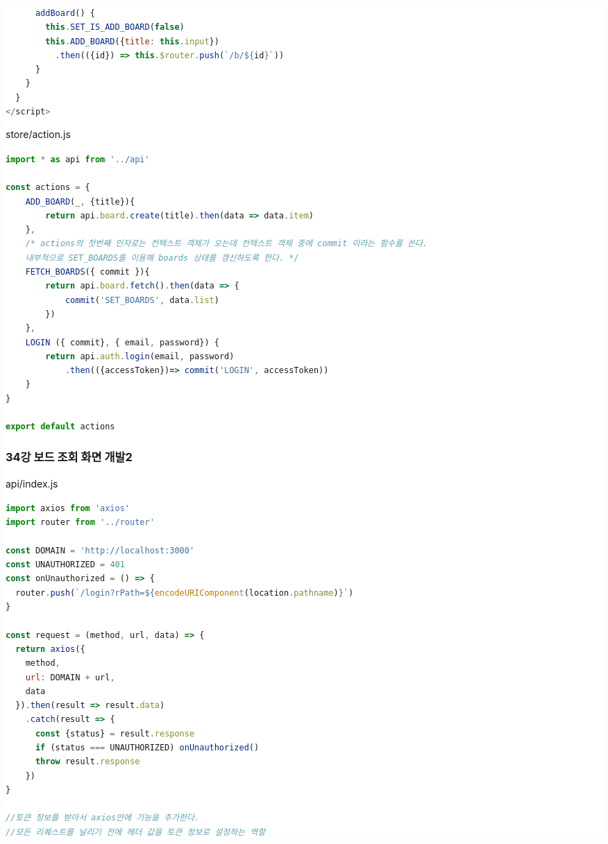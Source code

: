 ~~~javascript
      addBoard() {
        this.SET_IS_ADD_BOARD(false)
        this.ADD_BOARD({title: this.input})
          .then(({id}) => this.$router.push(`/b/${id}`))
      }
    }
  }
</script>
~~~

store/action.js

~~~javascript
import * as api from '../api'

const actions = {
    ADD_BOARD(_, {title}){
        return api.board.create(title).then(data => data.item)
    },
    /* actions의 첫번째 인자로는 컨텍스트 객체가 오는데 컨텍스트 객체 중에 commit 이라는 함수를 쓴다.
    내부적으로 SET_BOARDS를 이용해 boards 상태를 갱신하도록 한다. */
    FETCH_BOARDS({ commit }){
        return api.board.fetch().then(data => {
            commit('SET_BOARDS', data.list)
        })
    },
    LOGIN ({ commit}, { email, password}) {
        return api.auth.login(email, password)
            .then(({accessToken})=> commit('LOGIN', accessToken))
    }
}

export default actions
~~~



### 34강 보드 조회 화면 개발2

api/index.js

~~~javascript
import axios from 'axios'
import router from '../router'

const DOMAIN = 'http://localhost:3000'
const UNAUTHORIZED = 401
const onUnauthorized = () => {
  router.push(`/login?rPath=${encodeURIComponent(location.pathname)}`)
}

const request = (method, url, data) => {
  return axios({
    method,
    url: DOMAIN + url,
    data
  }).then(result => result.data)
    .catch(result => {
      const {status} = result.response
      if (status === UNAUTHORIZED) onUnauthorized()
      throw result.response
    })
}

//토큰 정보를 받아서 axios안에 기능을 추가한다.
//모든 리퀘스트를 날리기 전에 헤더 값을 토큰 정보로 설정하는 역할
~~~